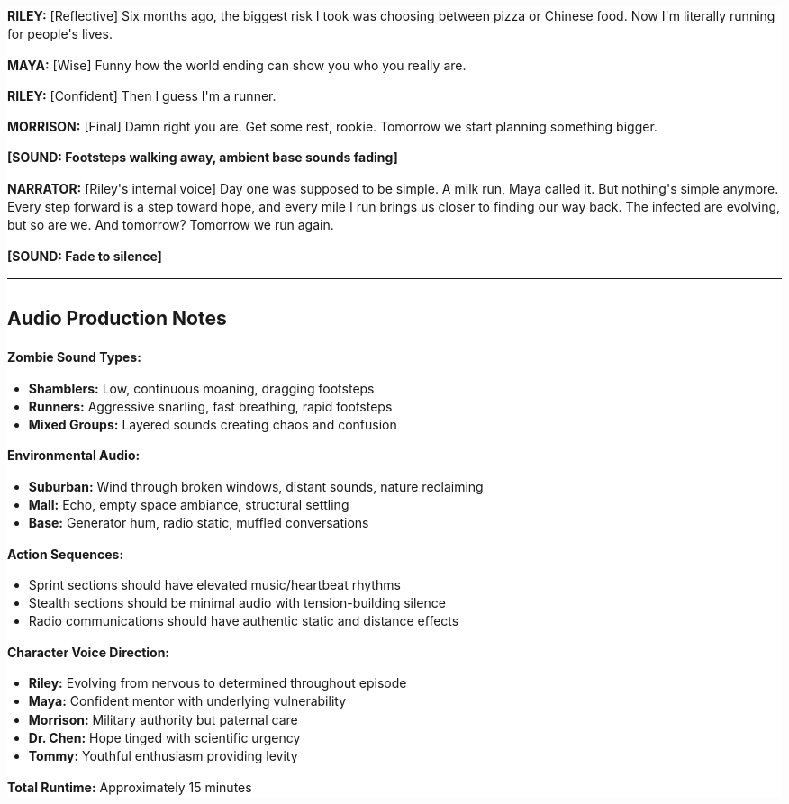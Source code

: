 **RILEY:** [Reflective] Six months ago, the biggest risk I took was choosing between pizza or Chinese food. Now I'm literally running for people's lives.

**MAYA:** [Wise] Funny how the world ending can show you who you really are.

**RILEY:** [Confident] Then I guess I'm a runner.

**MORRISON:** [Final] Damn right you are. Get some rest, rookie. Tomorrow we start planning something bigger.

**[SOUND: Footsteps walking away, ambient base sounds fading]**

**NARRATOR:** [Riley's internal voice] Day one was supposed to be simple. A milk run, Maya called it. But nothing's simple anymore. Every step forward is a step toward hope, and every mile I run brings us closer to finding our way back. The infected are evolving, but so are we. And tomorrow? Tomorrow we run again.

**[SOUND: Fade to silence]**

---

## Audio Production Notes

**Zombie Sound Types:**
- **Shamblers:** Low, continuous moaning, dragging footsteps
- **Runners:** Aggressive snarling, fast breathing, rapid footsteps
- **Mixed Groups:** Layered sounds creating chaos and confusion

**Environmental Audio:**
- **Suburban:** Wind through broken windows, distant sounds, nature reclaiming
- **Mall:** Echo, empty space ambiance, structural settling
- **Base:** Generator hum, radio static, muffled conversations

**Action Sequences:**
- Sprint sections should have elevated music/heartbeat rhythms
- Stealth sections should be minimal audio with tension-building silence
- Radio communications should have authentic static and distance effects

**Character Voice Direction:**
- **Riley:** Evolving from nervous to determined throughout episode
- **Maya:** Confident mentor with underlying vulnerability  
- **Morrison:** Military authority but paternal care
- **Dr. Chen:** Hope tinged with scientific urgency
- **Tommy:** Youthful enthusiasm providing levity

**Total Runtime:** Approximately 15 minutes